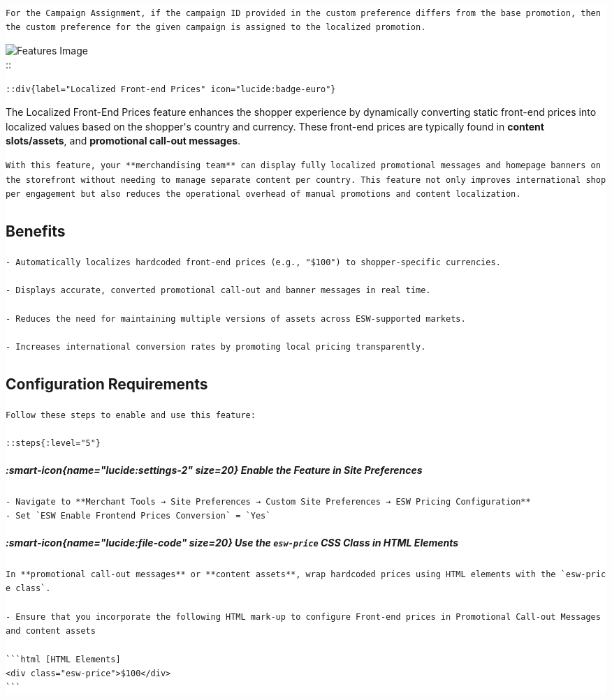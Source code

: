     For the Campaign Assignment, if the campaign ID provided in the custom preference differs from the base promotion, then the custom preference for the given campaign is assigned to the localized promotion.

  <div class="bg-white dark:bg-neutral-900 p-4 rounded-xl shadow-lg">
        <caption class="caption-center text-base font-medium text-neutral-700 dark:text-neutral-300 mb-2">
        </caption>
        <img class="w-full rounded-xl shadow-lg" src="/image-20210413-162900.png" alt="Features Image">
    </div>
    ::

    ::div{label="Localized Front-end Prices" icon="lucide:badge-euro"}

   The Localized Front-End Prices feature enhances the shopper experience by dynamically converting static front-end prices into localized values based on the shopper's country and currency. These front-end prices are typically found in **content slots/assets**, and **promotional call-out messages**. <br>

    With this feature, your **merchandising team** can display fully localized promotional messages and homepage banners on the storefront without needing to manage separate content per country. This feature not only improves international shopper engagement but also reduces the operational overhead of manual promotions and content localization.

   ## Benefits

    - Automatically localizes hardcoded front-end prices (e.g., "$100") to shopper-specific currencies.

    - Displays accurate, converted promotional call-out and banner messages in real time.

    - Reduces the need for maintaining multiple versions of assets across ESW-supported markets.

    - Increases international conversion rates by promoting local pricing transparently.

   ## Configuration Requirements

    Follow these steps to enable and use this feature:

    ::steps{:level="5"}

   ##### :smart-icon{name="lucide:settings-2" size=20} Enable the Feature in Site Preferences

    - Navigate to **Merchant Tools → Site Preferences → Custom Site Preferences → ESW Pricing Configuration**
    - Set `ESW Enable Frontend Prices Conversion` = `Yes`

   ##### :smart-icon{name="lucide:file-code" size=20} Use the `esw-price` CSS Class in HTML Elements

    In **promotional call-out messages** or **content assets**, wrap hardcoded prices using HTML elements with the `esw-price class`.
    
    - Ensure that you incorporate the following HTML mark-up to configure Front-end prices in Promotional Call-out Messages and content assets

    ```html [HTML Elements]
    <div class="esw-price">$100</div>
    ```
